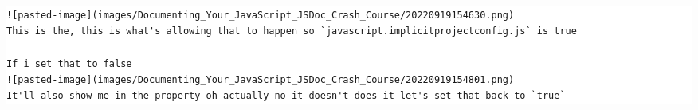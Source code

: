 	![pasted-image](images/Documenting_Your_JavaScript_JSDoc_Crash_Course/20220919154630.png)
	This is the, this is what's allowing that to happen so `javascript.implicitprojectconfig.js` is true

	If i set that to false
	![pasted-image](images/Documenting_Your_JavaScript_JSDoc_Crash_Course/20220919154801.png)
	It'll also show me in the property oh actually no it doesn't does it let's set that back to `true`
